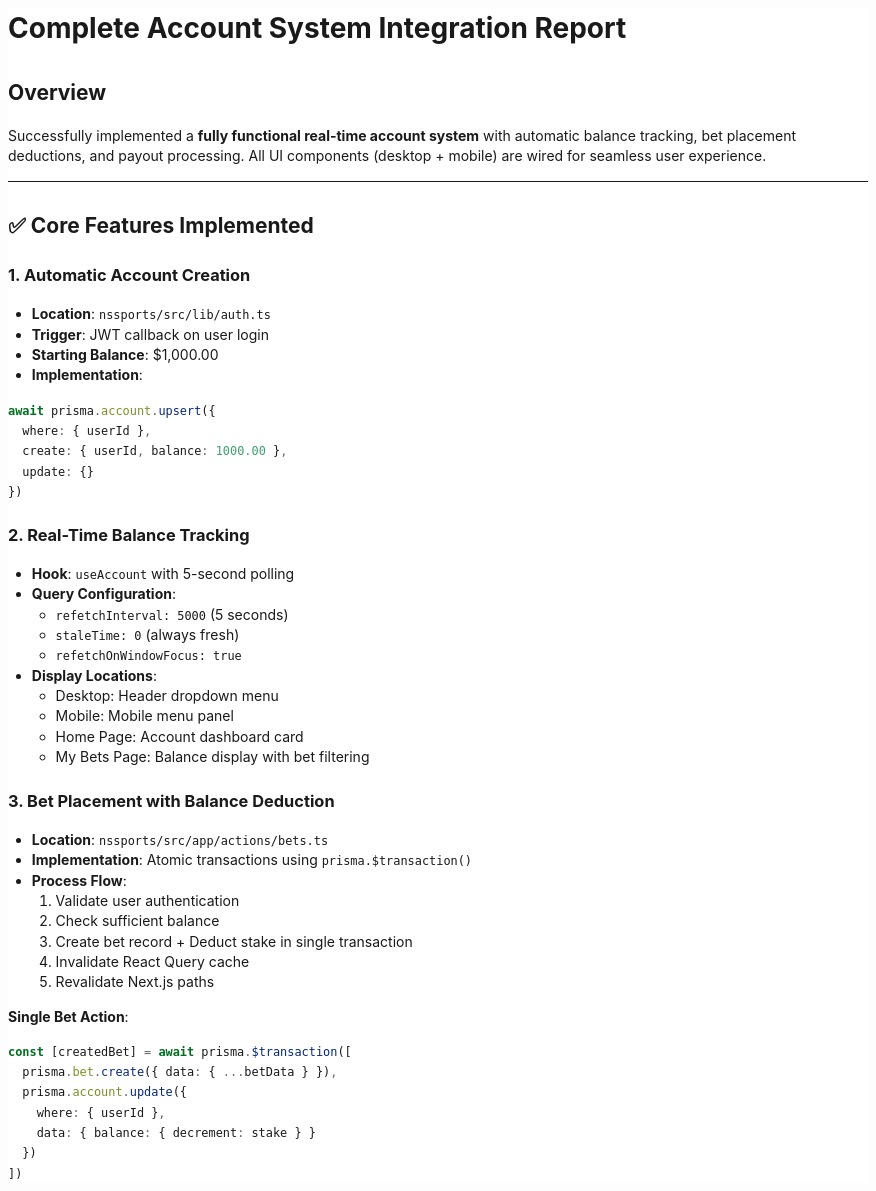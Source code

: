 # Complete Account System Integration Report

## Overview
Successfully implemented a **fully functional real-time account system** with automatic balance tracking, bet placement deductions, and payout processing. All UI components (desktop + mobile) are wired for seamless user experience.

---

## ✅ Core Features Implemented

### 1. **Automatic Account Creation**
- **Location**: `nssports/src/lib/auth.ts`
- **Trigger**: JWT callback on user login
- **Starting Balance**: $1,000.00
- **Implementation**:
```typescript
await prisma.account.upsert({
  where: { userId },
  create: { userId, balance: 1000.00 },
  update: {}
})
```

### 2. **Real-Time Balance Tracking**
- **Hook**: `useAccount` with 5-second polling
- **Query Configuration**:
  - `refetchInterval: 5000` (5 seconds)
  - `staleTime: 0` (always fresh)
  - `refetchOnWindowFocus: true`
- **Display Locations**:
  - Desktop: Header dropdown menu
  - Mobile: Mobile menu panel
  - Home Page: Account dashboard card
  - My Bets Page: Balance display with bet filtering

### 3. **Bet Placement with Balance Deduction**
- **Location**: `nssports/src/app/actions/bets.ts`
- **Implementation**: Atomic transactions using `prisma.$transaction()`
- **Process Flow**:
  1. Validate user authentication
  2. Check sufficient balance
  3. Create bet record + Deduct stake in single transaction
  4. Invalidate React Query cache
  5. Revalidate Next.js paths

**Single Bet Action**:
```typescript
const [createdBet] = await prisma.$transaction([
  prisma.bet.create({ data: { ...betData } }),
  prisma.account.update({
    where: { userId },
    data: { balance: { decrement: stake } }
  })
])
```
